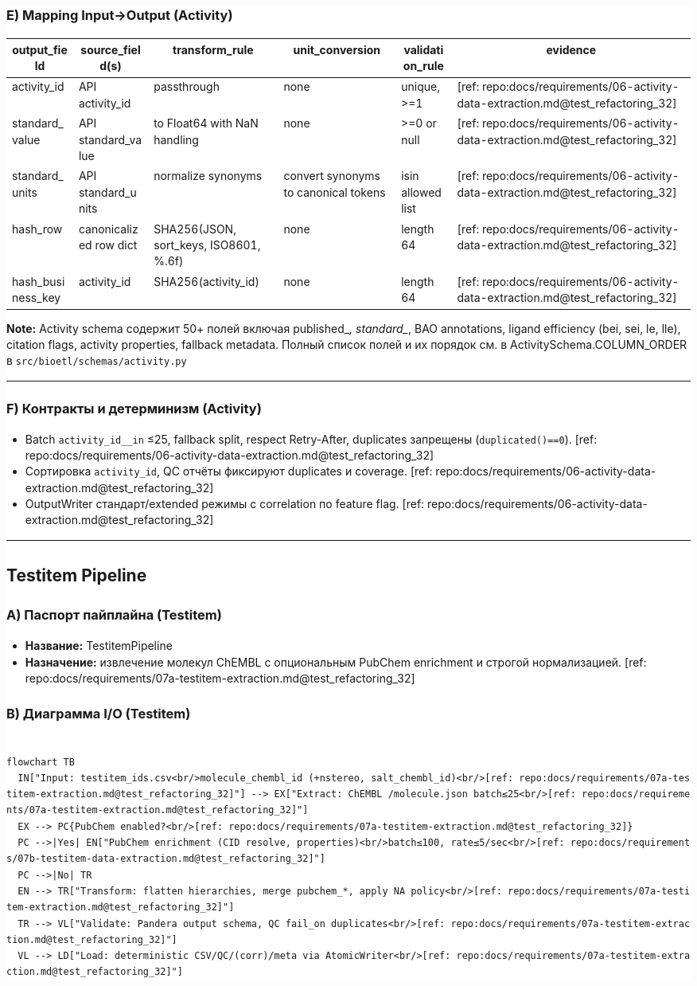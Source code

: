 ### E) Mapping Input→Output (Activity)

| output_field | source_field(s) | transform_rule | unit_conversion | validation_rule | evidence |
|---|---|---|---|---|---|
| activity_id | API activity_id | passthrough | none | unique, >=1 | [ref: repo:docs/requirements/06-activity-data-extraction.md@test_refactoring_32] |
| standard_value | API standard_value | to Float64 with NaN handling | none | >=0 or null | [ref: repo:docs/requirements/06-activity-data-extraction.md@test_refactoring_32] |
| standard_units | API standard_units | normalize synonyms | convert synonyms to canonical tokens | isin allowed list | [ref: repo:docs/requirements/06-activity-data-extraction.md@test_refactoring_32] |
| hash_row | canonicalized row dict | SHA256(JSON, sort_keys, ISO8601, %.6f) | none | length 64 | [ref: repo:docs/requirements/06-activity-data-extraction.md@test_refactoring_32] |
| hash_business_key | activity_id | SHA256(activity_id) | none | length 64 | [ref: repo:docs/requirements/06-activity-data-extraction.md@test_refactoring_32] |

**Note:** Activity schema содержит 50+ полей включая published_*, standard_*, BAO annotations, ligand efficiency (bei, sei, le, lle), citation flags, activity properties, fallback metadata. Полный список полей и их порядок см. в ActivitySchema.COLUMN_ORDER в `src/bioetl/schemas/activity.py`

---

### F) Контракты и детерминизм (Activity)

- Batch `activity_id__in` ≤25, fallback split, respect Retry-After, duplicates запрещены (`duplicated()==0`). [ref: repo:docs/requirements/06-activity-data-extraction.md@test_refactoring_32]
- Сортировка `activity_id`, QC отчёты фиксируют duplicates и coverage. [ref: repo:docs/requirements/06-activity-data-extraction.md@test_refactoring_32]
- OutputWriter стандарт/extended режимы с correlation по feature flag. [ref: repo:docs/requirements/06-activity-data-extraction.md@test_refactoring_32]

---

## Testitem Pipeline

### A) Паспорт пайплайна (Testitem)

- **Название:** TestitemPipeline
- **Назначение:** извлечение молекул ChEMBL с опциональным PubChem enrichment и строгой нормализацией. [ref: repo:docs/requirements/07a-testitem-extraction.md@test_refactoring_32]

### B) Диаграмма I/O (Testitem)

```mermaid

flowchart TB
  IN["Input: testitem_ids.csv<br/>molecule_chembl_id (+nstereo, salt_chembl_id)<br/>[ref: repo:docs/requirements/07a-testitem-extraction.md@test_refactoring_32]"] --> EX["Extract: ChEMBL /molecule.json batch≤25<br/>[ref: repo:docs/requirements/07a-testitem-extraction.md@test_refactoring_32]"]
  EX --> PC{PubChem enabled?<br/>[ref: repo:docs/requirements/07a-testitem-extraction.md@test_refactoring_32]}
  PC -->|Yes| EN["PubChem enrichment (CID resolve, properties)<br/>batch≤100, rate≤5/sec<br/>[ref: repo:docs/requirements/07b-testitem-data-extraction.md@test_refactoring_32]"]
  PC -->|No| TR
  EN --> TR["Transform: flatten hierarchies, merge pubchem_*, apply NA policy<br/>[ref: repo:docs/requirements/07a-testitem-extraction.md@test_refactoring_32]"]
  TR --> VL["Validate: Pandera output schema, QC fail_on duplicates<br/>[ref: repo:docs/requirements/07a-testitem-extraction.md@test_refactoring_32]"]
  VL --> LD["Load: deterministic CSV/QC/(corr)/meta via AtomicWriter<br/>[ref: repo:docs/requirements/07a-testitem-extraction.md@test_refactoring_32]"]

```
